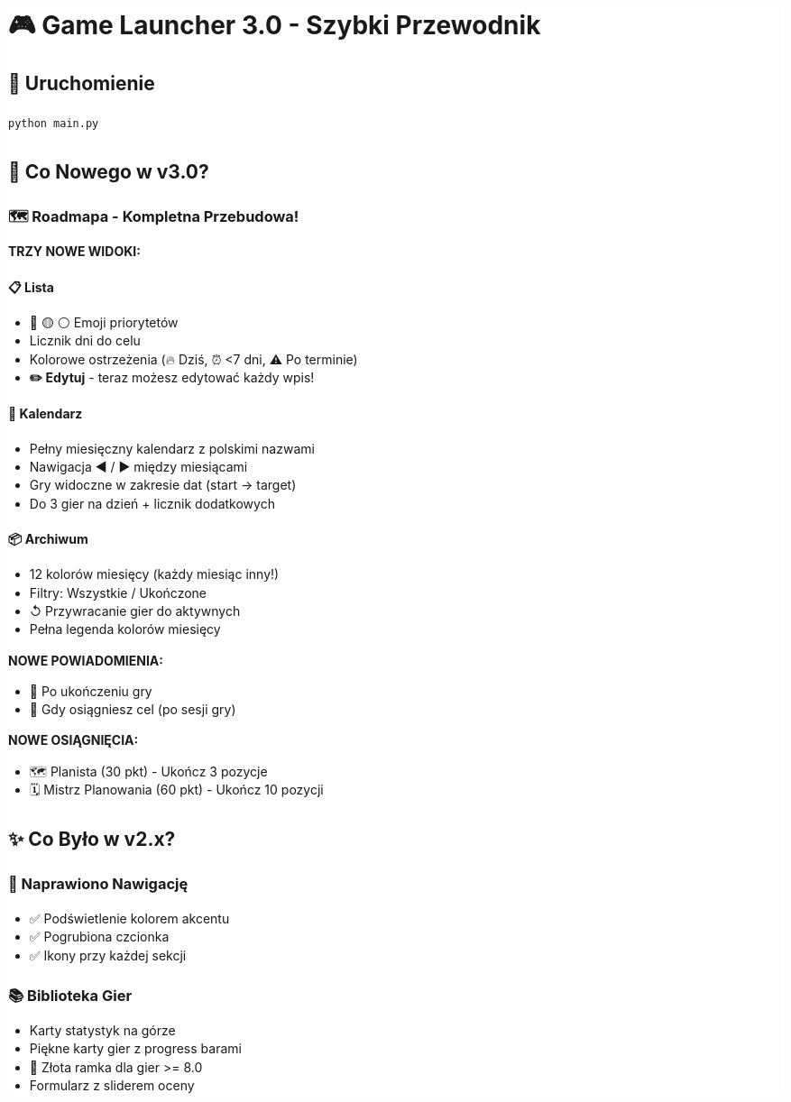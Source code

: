 # 🎮 Game Launcher 3.0 - Szybki Przewodnik

## 🚀 Uruchomienie
```bash
python main.py
```

## 🎯 Co Nowego w v3.0?

### 🗺️ Roadmapa - Kompletna Przebudowa!

**TRZY NOWE WIDOKI:**

#### 📋 Lista
- 🔴 🟡 ⚪ Emoji priorytetów
- Licznik dni do celu
- Kolorowe ostrzeżenia (🔥 Dziś, ⏰ <7 dni, ⚠️ Po terminie)
- **✏️ Edytuj** - teraz możesz edytować każdy wpis!

#### 📅 Kalendarz
- Pełny miesięczny kalendarz z polskimi nazwami
- Nawigacja ◀ / ▶ między miesiącami
- Gry widoczne w zakresie dat (start → target)
- Do 3 gier na dzień + licznik dodatkowych

#### 📦 Archiwum
- 12 kolorów miesięcy (każdy miesiąc inny!)
- Filtry: Wszystkie / Ukończone
- ↺ Przywracanie gier do aktywnych
- Pełna legenda kolorów miesięcy

**NOWE POWIADOMIENIA:**
- 🎉 Po ukończeniu gry
- 🎯 Gdy osiągniesz cel (po sesji gry)

**NOWE OSIĄGNIĘCIA:**
- 🗺️ Planista (30 pkt) - Ukończ 3 pozycje
- 🗓️ Mistrz Planowania (60 pkt) - Ukończ 10 pozycji

## ✨ Co Było w v2.x?

### 🎯 Naprawiono Nawigację
- ✅ Podświetlenie kolorem akcentu
- ✅ Pogrubiona czcionka
- ✅ Ikony przy każdej sekcji

### 📚 Biblioteka Gier
- Karty statystyk na górze
- Piękne karty gier z progress barami
- 💎 Złota ramka dla gier >= 8.0
- Formularz z sliderem oceny
